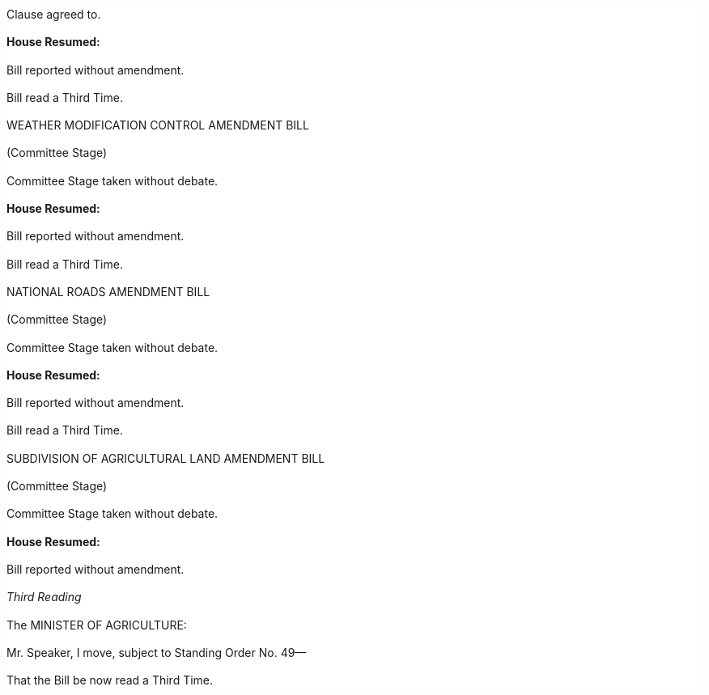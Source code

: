 <p>Clause agreed to.</p>

<p><b>House Resumed:</b></p>

<p>Bill reported without amendment.</p>

<p>Bill read a Third Time.</p>

</speech>

</debateSection>

<debateSection name="#weather_modification_control_amendment_bill">

<heading>WEATHER MODIFICATION CONTROL AMENDMENT BILL</heading>

<summary>(Committee Stage)</summary>

<p>Committee Stage taken without debate.</p>

<p><b>House Resumed:</b></p>

<p>Bill reported without amendment.</p>

<p>Bill read a Third Time.</p>

</debateSection>

<debateSection name="#national_roads_amendment_bill">

<heading>NATIONAL ROADS AMENDMENT BILL</heading>

<summary>(Committee Stage)</summary>

<p>Committee Stage taken without debate.</p>

<p><b>House Resumed:</b></p>

<p>Bill reported without amendment.</p>

<p>Bill read a Third Time.</p>

</debateSection>

<debateSection name="#subdivision_of_agricultural_land_amendment_bill">

<heading>SUBDIVISION OF AGRICULTURAL LAND AMENDMENT BILL</heading>

<summary>(Committee Stage)</summary>

<p>Committee Stage taken without debate.</p>

<p><b>House Resumed:</b></p>

<p>Bill reported without amendment.</p>

<p><i>Third Reading</i></p>

<speech by="#minister_of_agriculture">

<from>The <person refersTo="hansard_za">MINISTER OF AGRICULTURE</person>:</from>

<p>Mr. Speaker, I move, subject to Standing Order No. 49&#x2014;</p>

<block name="quote">That the Bill be now read a Third Time.</block>
